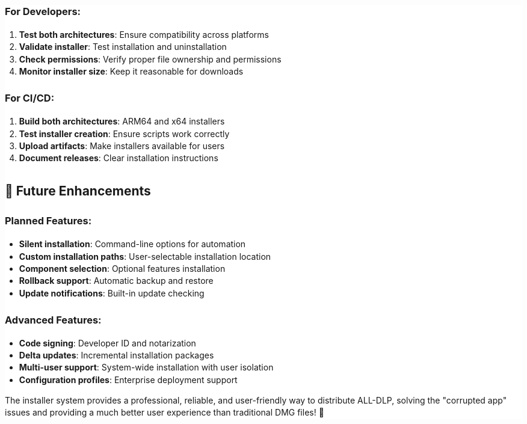### **For Developers:**
1. **Test both architectures**: Ensure compatibility across platforms
2. **Validate installer**: Test installation and uninstallation
3. **Check permissions**: Verify proper file ownership and permissions
4. **Monitor installer size**: Keep it reasonable for downloads

### **For CI/CD:**
1. **Build both architectures**: ARM64 and x64 installers
2. **Test installer creation**: Ensure scripts work correctly
3. **Upload artifacts**: Make installers available for users
4. **Document releases**: Clear installation instructions

## 🚀 Future Enhancements

### **Planned Features:**
- **Silent installation**: Command-line options for automation
- **Custom installation paths**: User-selectable installation location
- **Component selection**: Optional features installation
- **Rollback support**: Automatic backup and restore
- **Update notifications**: Built-in update checking

### **Advanced Features:**
- **Code signing**: Developer ID and notarization
- **Delta updates**: Incremental installation packages
- **Multi-user support**: System-wide installation with user isolation
- **Configuration profiles**: Enterprise deployment support

The installer system provides a professional, reliable, and user-friendly way to distribute ALL-DLP, solving the "corrupted app" issues and providing a much better user experience than traditional DMG files! 🎵 
